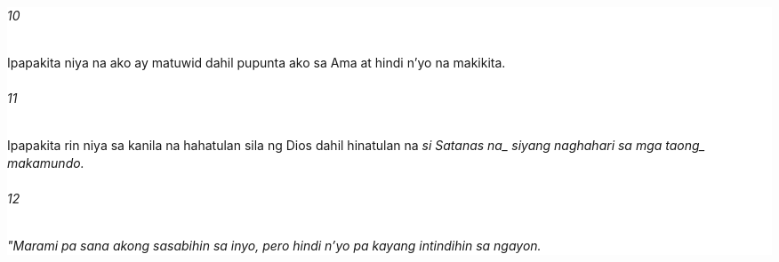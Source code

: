 




###### 10 










Ipapakita niya na ako ay matuwid dahil pupunta ako sa Ama at hindi nʼyo na makikita. 





















###### 11 










Ipapakita rin niya sa kanila na hahatulan sila ng Dios dahil hinatulan na <i class="trans-change">si Satanas na_ siyang naghahari sa <i class="trans-change">mga taong_ makamundo. 





















###### 12 










"Marami pa sana akong sasabihin sa inyo, pero hindi nʼyo pa kayang intindihin sa ngayon. 

